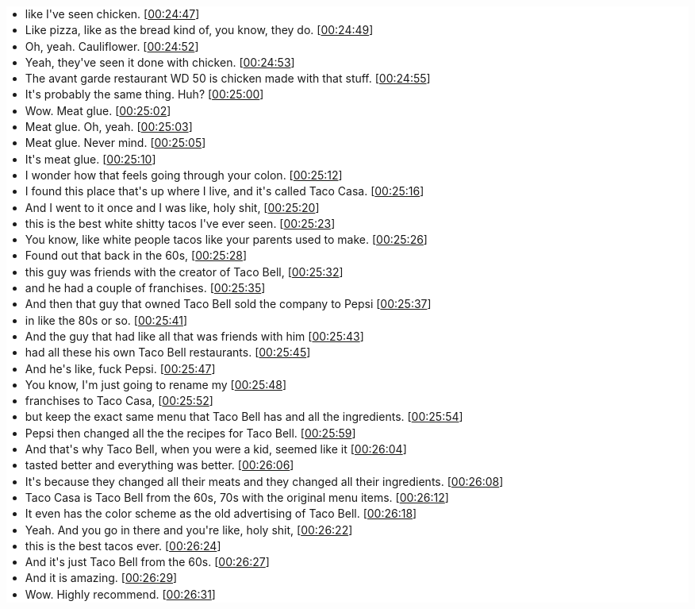 *  like I've seen chicken. [[00:24:47](https://www.youtube.com/watch?v=Ivpri7bA0ls&t=1487.6200000000001s)]
*  Like pizza, like as the bread kind of, you know, they do. [[00:24:49](https://www.youtube.com/watch?v=Ivpri7bA0ls&t=1489.82s)]
*  Oh, yeah. Cauliflower. [[00:24:52](https://www.youtube.com/watch?v=Ivpri7bA0ls&t=1492.3s)]
*  Yeah, they've seen it done with chicken. [[00:24:53](https://www.youtube.com/watch?v=Ivpri7bA0ls&t=1493.58s)]
*  The avant garde restaurant WD 50 is chicken made with that stuff. [[00:24:55](https://www.youtube.com/watch?v=Ivpri7bA0ls&t=1495.1399999999999s)]
*  It's probably the same thing. Huh? [[00:25:00](https://www.youtube.com/watch?v=Ivpri7bA0ls&t=1500.1799999999998s)]
*  Wow. Meat glue. [[00:25:02](https://www.youtube.com/watch?v=Ivpri7bA0ls&t=1502.3s)]
*  Meat glue. Oh, yeah. [[00:25:03](https://www.youtube.com/watch?v=Ivpri7bA0ls&t=1503.86s)]
*  Meat glue. Never mind. [[00:25:05](https://www.youtube.com/watch?v=Ivpri7bA0ls&t=1505.78s)]
*  It's meat glue. [[00:25:10](https://www.youtube.com/watch?v=Ivpri7bA0ls&t=1510.6999999999998s)]
*  I wonder how that feels going through your colon. [[00:25:12](https://www.youtube.com/watch?v=Ivpri7bA0ls&t=1512.34s)]
*  I found this place that's up where I live, and it's called Taco Casa. [[00:25:16](https://www.youtube.com/watch?v=Ivpri7bA0ls&t=1516.1399999999999s)]
*  And I went to it once and I was like, holy shit, [[00:25:20](https://www.youtube.com/watch?v=Ivpri7bA0ls&t=1520.4199999999998s)]
*  this is the best white shitty tacos I've ever seen. [[00:25:23](https://www.youtube.com/watch?v=Ivpri7bA0ls&t=1523.26s)]
*  You know, like white people tacos like your parents used to make. [[00:25:26](https://www.youtube.com/watch?v=Ivpri7bA0ls&t=1526.22s)]
*  Found out that back in the 60s, [[00:25:28](https://www.youtube.com/watch?v=Ivpri7bA0ls&t=1528.78s)]
*  this guy was friends with the creator of Taco Bell, [[00:25:32](https://www.youtube.com/watch?v=Ivpri7bA0ls&t=1532.22s)]
*  and he had a couple of franchises. [[00:25:35](https://www.youtube.com/watch?v=Ivpri7bA0ls&t=1535.66s)]
*  And then that guy that owned Taco Bell sold the company to Pepsi [[00:25:37](https://www.youtube.com/watch?v=Ivpri7bA0ls&t=1537.62s)]
*  in like the 80s or so. [[00:25:41](https://www.youtube.com/watch?v=Ivpri7bA0ls&t=1541.5s)]
*  And the guy that had like all that was friends with him [[00:25:43](https://www.youtube.com/watch?v=Ivpri7bA0ls&t=1543.26s)]
*  had all these his own Taco Bell restaurants. [[00:25:45](https://www.youtube.com/watch?v=Ivpri7bA0ls&t=1545.66s)]
*  And he's like, fuck Pepsi. [[00:25:47](https://www.youtube.com/watch?v=Ivpri7bA0ls&t=1547.82s)]
*  You know, I'm just going to rename my [[00:25:48](https://www.youtube.com/watch?v=Ivpri7bA0ls&t=1548.86s)]
*  franchises to Taco Casa, [[00:25:52](https://www.youtube.com/watch?v=Ivpri7bA0ls&t=1552.06s)]
*  but keep the exact same menu that Taco Bell has and all the ingredients. [[00:25:54](https://www.youtube.com/watch?v=Ivpri7bA0ls&t=1554.5s)]
*  Pepsi then changed all the the recipes for Taco Bell. [[00:25:59](https://www.youtube.com/watch?v=Ivpri7bA0ls&t=1559.1s)]
*  And that's why Taco Bell, when you were a kid, seemed like it [[00:26:04](https://www.youtube.com/watch?v=Ivpri7bA0ls&t=1564.22s)]
*  tasted better and everything was better. [[00:26:06](https://www.youtube.com/watch?v=Ivpri7bA0ls&t=1566.78s)]
*  It's because they changed all their meats and they changed all their ingredients. [[00:26:08](https://www.youtube.com/watch?v=Ivpri7bA0ls&t=1568.86s)]
*  Taco Casa is Taco Bell from the 60s, 70s with the original menu items. [[00:26:12](https://www.youtube.com/watch?v=Ivpri7bA0ls&t=1572.54s)]
*  It even has the color scheme as the old advertising of Taco Bell. [[00:26:18](https://www.youtube.com/watch?v=Ivpri7bA0ls&t=1578.1s)]
*  Yeah. And you go in there and you're like, holy shit, [[00:26:22](https://www.youtube.com/watch?v=Ivpri7bA0ls&t=1582.18s)]
*  this is the best tacos ever. [[00:26:24](https://www.youtube.com/watch?v=Ivpri7bA0ls&t=1584.98s)]
*  And it's just Taco Bell from the 60s. [[00:26:27](https://www.youtube.com/watch?v=Ivpri7bA0ls&t=1587.38s)]
*  And it is amazing. [[00:26:29](https://www.youtube.com/watch?v=Ivpri7bA0ls&t=1589.38s)]
*  Wow. Highly recommend. [[00:26:31](https://www.youtube.com/watch?v=Ivpri7bA0ls&t=1591.42s)]